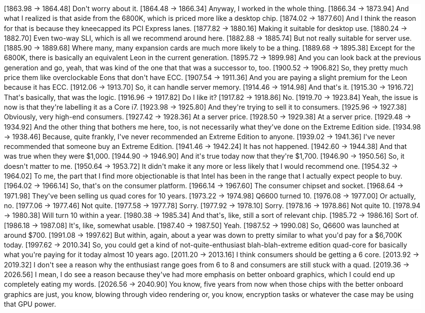 [1863.98 → 1864.48] Don't worry about it.
[1864.48 → 1866.34] Anyway, I worked in the whole thing.
[1866.34 → 1873.94] And what I realized is that aside from the 6800K, which is priced more like a desktop chip.
[1874.02 → 1877.60] And I think the reason for that is because they kneecapped its PCI Express lanes.
[1877.82 → 1880.16] Making it suitable for desktop use.
[1880.24 → 1882.70] Even two-way SLI, which is all we recommend around here.
[1882.88 → 1885.74] But not really suitable for server use.
[1885.90 → 1889.68] Where many, many expansion cards are much more likely to be a thing.
[1889.68 → 1895.38] Except for the 6800K, there is basically an equivalent Leon in the current generation.
[1895.72 → 1899.98] And you can look back at the previous generation and go, yeah, that was kind of the one that that was a successor to, too.
[1900.52 → 1906.82] So, they pretty much price them like overclockable Eons that don't have ECC.
[1907.54 → 1911.36] And you are paying a slight premium for the Leon because it has ECC.
[1912.06 → 1913.70] So, it can handle server memory.
[1914.46 → 1914.98] And that's it.
[1915.30 → 1916.72] That's basically, that was the logic.
[1916.96 → 1917.82] Do I like it?
[1917.82 → 1918.86] No.
[1919.70 → 1923.84] Yeah, the issue is now is that they're labelling it as a Core i7.
[1923.98 → 1925.80] And they're trying to sell it to consumers.
[1925.96 → 1927.38] Obviously, very high-end consumers.
[1927.42 → 1928.36] At a server price.
[1928.50 → 1929.38] At a server price.
[1929.48 → 1934.92] And the other thing that bothers me here, too, is not necessarily what they've done on the Extreme Edition side.
[1934.98 → 1938.46] Because, quite frankly, I've never recommended an Extreme Edition to anyone.
[1939.02 → 1941.36] I've never recommended that someone buy an Extreme Edition.
[1941.46 → 1942.24] It has not happened.
[1942.60 → 1944.38] And that was true when they were $1,000.
[1944.90 → 1946.90] And it's true today now that they're $1,700.
[1946.90 → 1950.56] So, it doesn't matter to me.
[1950.64 → 1953.72] It didn't make it any more or less likely that I would recommend one.
[1954.32 → 1964.02] To me, the part that I find more objectionable is that Intel has been in the range that I actually expect people to buy.
[1964.02 → 1966.14] So, that's on the consumer platform.
[1966.14 → 1967.60] The consumer chipset and socket.
[1968.64 → 1971.98] They've been selling us quad cores for 10 years.
[1973.22 → 1974.98] Q6600 turned 10.
[1976.08 → 1977.00] Or actually, no.
[1977.06 → 1977.46] Not quite.
[1977.58 → 1977.78] Sorry.
[1977.92 → 1978.10] Sorry.
[1978.16 → 1978.86] Not quite 10.
[1978.94 → 1980.38] Will turn 10 within a year.
[1980.38 → 1985.34] And that's, like, still a sort of relevant chip.
[1985.72 → 1986.16] Sort of.
[1986.18 → 1987.08] It's, like, somewhat usable.
[1987.40 → 1987.50] Yeah.
[1987.52 → 1990.08] So, Q6600 was launched at around $700.
[1991.08 → 1997.62] But within, again, about a year was down to pretty similar to what you'd pay for a $6,700K today.
[1997.62 → 2010.34] So, you could get a kind of not-quite-enthusiast blah-blah-extreme edition quad-core for basically what you're paying for it today almost 10 years ago.
[2011.20 → 2013.16] I think consumers should be getting a 6 core.
[2013.92 → 2019.32] I don't see a reason why the enthusiast range goes from 6 to 8 and consumers are still stuck with a quad.
[2019.36 → 2026.56] I mean, I do see a reason because they've had more emphasis on better onboard graphics, which I could end up completely eating my words.
[2026.56 → 2040.90] You know, five years from now when those chips with the better onboard graphics are just, you know, blowing through video rendering or, you know, encryption tasks or whatever the case may be using that GPU power.